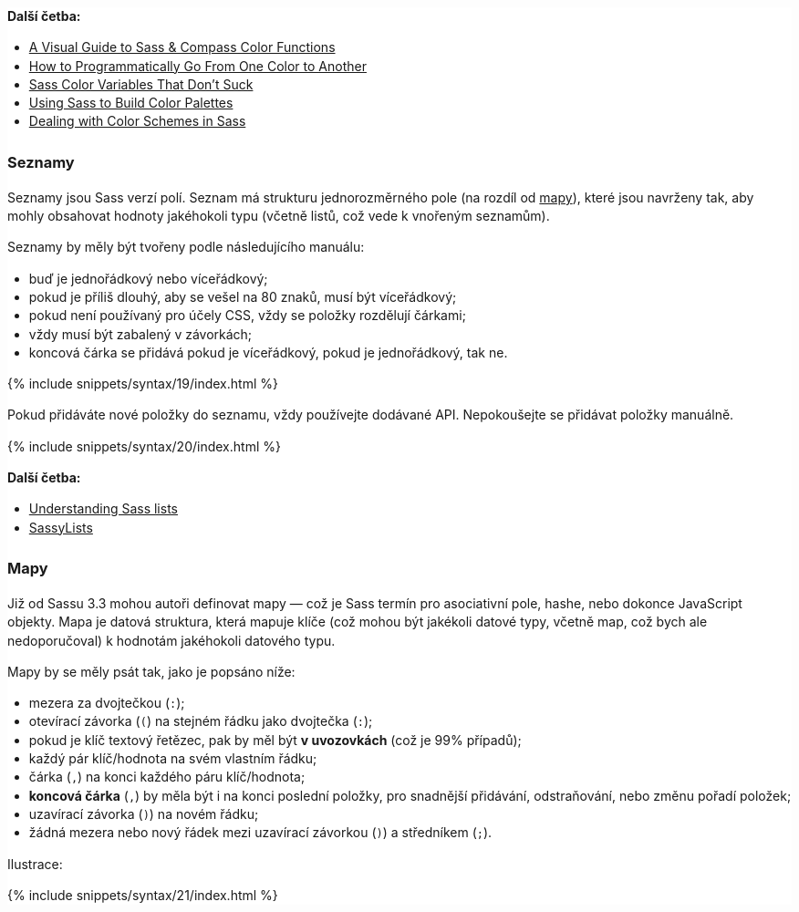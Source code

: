 **Další četba:**

* [A Visual Guide to Sass & Compass Color Functions](http://jackiebalzer.com/color)
* [How to Programmatically Go From One Color to Another](http://thesassway.com/advanced/how-to-programtically-go-from-one-color-to-another-in-sass)
* [Sass Color Variables That Don’t Suck](https://davidwalsh.name/sass-color-variables-dont-suck)
* [Using Sass to Build Color Palettes](https://www.sitepoint.com/using-sass-build-color-palettes/)
* [Dealing with Color Schemes in Sass](https://www.sitepoint.com/dealing-color-schemes-sass/)

### Seznamy

Seznamy jsou Sass verzí polí. Seznam má strukturu jednorozměrného pole (na rozdíl od [mapy](#mapy)), které jsou navrženy tak, aby mohly obsahovat hodnoty jakéhokoli typu (včetně listů, což vede k vnořeným seznamům).

Seznamy by měly být tvořeny podle následujícího manuálu:

* buď je jednořádkový nebo víceřádkový;
* pokud je příliš dlouhý, aby se vešel na 80 znaků, musí být víceřádkový;
* pokud není používaný pro účely CSS, vždy se položky rozdělují čárkami;
* vždy musí být zabalený v závorkách;
* koncová čárka se přidává pokud je víceřádkový, pokud je jednořádkový, tak ne.

{% include snippets/syntax/19/index.html %}

Pokud přidáváte nové položky do seznamu, vždy používejte dodávané API. Nepokoušejte se přidávat položky manuálně.

{% include snippets/syntax/20/index.html %}

**Další četba:**

* [Understanding Sass lists](https://kittygiraudel.com/2013/07/15/understanding-sass-lists/)
* [SassyLists](https://at-import.github.io/SassyLists/)

### Mapy

Již od Sassu 3.3 mohou autoři definovat mapy &mdash; což je Sass termín pro asociativní pole, hashe, nebo dokonce JavaScript objekty. Mapa je datová struktura, která mapuje klíče (což mohou být jakékoli datové typy, včetně map, což bych ale nedoporučoval) k hodnotám jakéhokoli datového typu.

Mapy by se měly psát tak, jako je popsáno níže:

* mezera za dvojtečkou (`:`);
* otevírací závorka (`(`) na stejném řádku jako dvojtečka (`:`);
* pokud je klíč textový řetězec, pak by měl být **v uvozovkách** (což je 99% případů);
* každý pár klíč/hodnota na svém vlastním řádku;
* čárka (`,`) na konci každého páru klíč/hodnota;
* **koncová čárka** (`,`) by měla být i na konci poslední položky, pro snadnější přidávání, odstraňování, nebo změnu pořadí položek;
* uzavírací závorka (`)`) na novém řádku;
* žádná mezera nebo nový řádek mezi uzavírací závorkou (`)`) a středníkem (`;`).

Ilustrace:

{% include snippets/syntax/21/index.html %}
